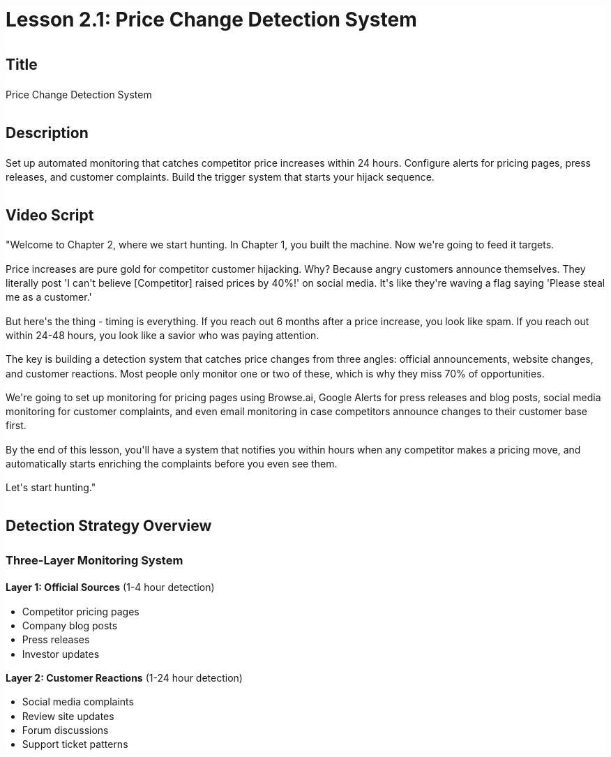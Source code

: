 # Lesson 2.1: Price Change Detection System

## Title
Price Change Detection System

## Description
Set up automated monitoring that catches competitor price increases within 24 hours. Configure alerts for pricing pages, press releases, and customer complaints. Build the trigger system that starts your hijack sequence.

## Video Script
"Welcome to Chapter 2, where we start hunting. In Chapter 1, you built the machine. Now we're going to feed it targets.

Price increases are pure gold for competitor customer hijacking. Why? Because angry customers announce themselves. They literally post 'I can't believe [Competitor] raised prices by 40%!' on social media. It's like they're waving a flag saying 'Please steal me as a customer.'

But here's the thing - timing is everything. If you reach out 6 months after a price increase, you look like spam. If you reach out within 24-48 hours, you look like a savior who was paying attention.

The key is building a detection system that catches price changes from three angles: official announcements, website changes, and customer reactions. Most people only monitor one or two of these, which is why they miss 70% of opportunities.

We're going to set up monitoring for pricing pages using Browse.ai, Google Alerts for press releases and blog posts, social media monitoring for customer complaints, and even email monitoring in case competitors announce changes to their customer base first.

By the end of this lesson, you'll have a system that notifies you within hours when any competitor makes a pricing move, and automatically starts enriching the complaints before you even see them.

Let's start hunting."

## Detection Strategy Overview

### Three-Layer Monitoring System

**Layer 1: Official Sources** (1-4 hour detection)
- Competitor pricing pages
- Company blog posts
- Press releases
- Investor updates

**Layer 2: Customer Reactions** (1-24 hour detection)
- Social media complaints
- Review site updates
- Forum discussions
- Support ticket patterns
